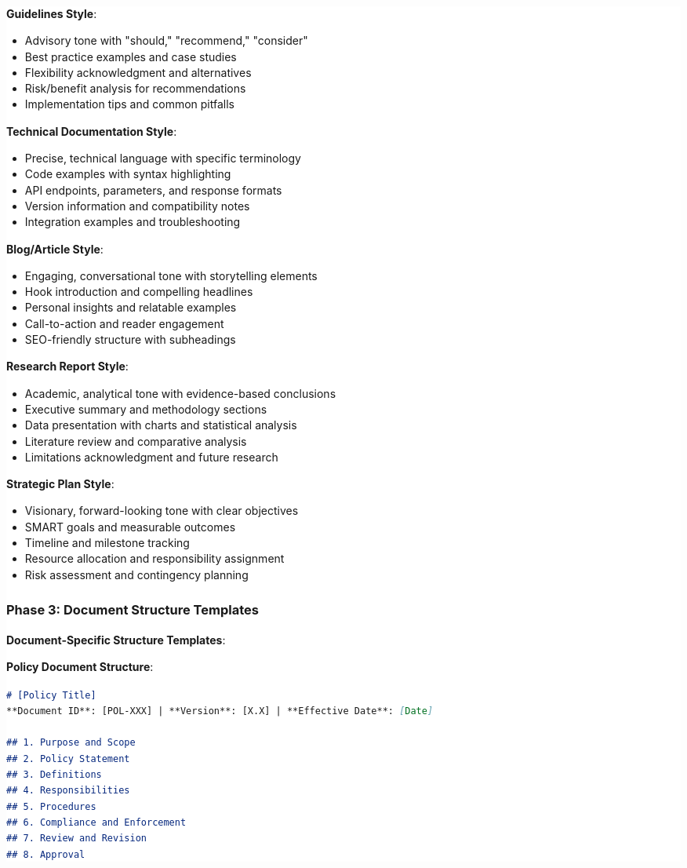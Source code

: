 **Guidelines Style**:
- Advisory tone with "should," "recommend," "consider"
- Best practice examples and case studies
- Flexibility acknowledgment and alternatives
- Risk/benefit analysis for recommendations
- Implementation tips and common pitfalls

**Technical Documentation Style**:
- Precise, technical language with specific terminology
- Code examples with syntax highlighting
- API endpoints, parameters, and response formats
- Version information and compatibility notes
- Integration examples and troubleshooting

**Blog/Article Style**:
- Engaging, conversational tone with storytelling elements
- Hook introduction and compelling headlines
- Personal insights and relatable examples
- Call-to-action and reader engagement
- SEO-friendly structure with subheadings

**Research Report Style**:
- Academic, analytical tone with evidence-based conclusions
- Executive summary and methodology sections
- Data presentation with charts and statistical analysis
- Literature review and comparative analysis
- Limitations acknowledgment and future research

**Strategic Plan Style**:
- Visionary, forward-looking tone with clear objectives
- SMART goals and measurable outcomes
- Timeline and milestone tracking
- Resource allocation and responsibility assignment
- Risk assessment and contingency planning

### Phase 3: Document Structure Templates

**Document-Specific Structure Templates**:

**Policy Document Structure**:
```markdown
# [Policy Title]
**Document ID**: [POL-XXX] | **Version**: [X.X] | **Effective Date**: [Date]

## 1. Purpose and Scope
## 2. Policy Statement
## 3. Definitions
## 4. Responsibilities
## 5. Procedures
## 6. Compliance and Enforcement
## 7. Review and Revision
## 8. Approval
```
